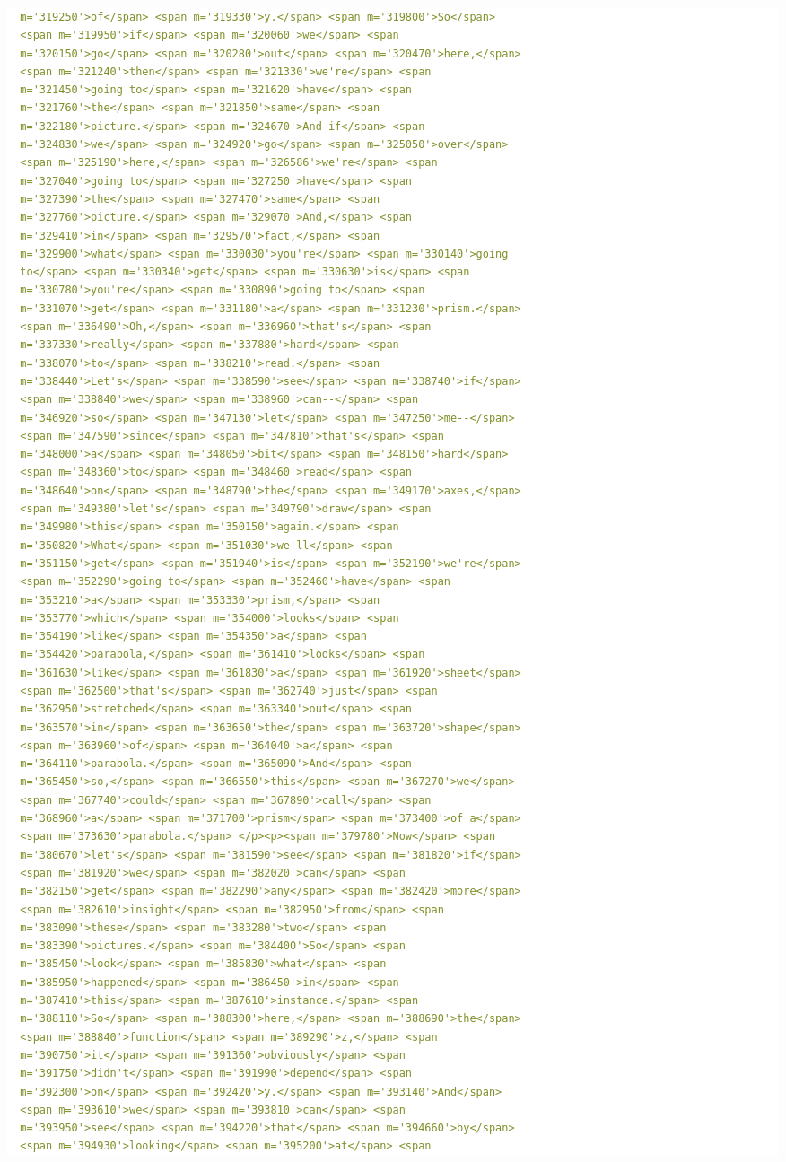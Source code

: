 ```yaml
  m='319250'>of</span> <span m='319330'>y.</span> <span m='319800'>So</span>
  <span m='319950'>if</span> <span m='320060'>we</span> <span
  m='320150'>go</span> <span m='320280'>out</span> <span m='320470'>here,</span>
  <span m='321240'>then</span> <span m='321330'>we're</span> <span
  m='321450'>going to</span> <span m='321620'>have</span> <span
  m='321760'>the</span> <span m='321850'>same</span> <span
  m='322180'>picture.</span> <span m='324670'>And if</span> <span
  m='324830'>we</span> <span m='324920'>go</span> <span m='325050'>over</span>
  <span m='325190'>here,</span> <span m='326586'>we're</span> <span
  m='327040'>going to</span> <span m='327250'>have</span> <span
  m='327390'>the</span> <span m='327470'>same</span> <span
  m='327760'>picture.</span> <span m='329070'>And,</span> <span
  m='329410'>in</span> <span m='329570'>fact,</span> <span
  m='329900'>what</span> <span m='330030'>you're</span> <span m='330140'>going
  to</span> <span m='330340'>get</span> <span m='330630'>is</span> <span
  m='330780'>you're</span> <span m='330890'>going to</span> <span
  m='331070'>get</span> <span m='331180'>a</span> <span m='331230'>prism.</span>
  <span m='336490'>Oh,</span> <span m='336960'>that's</span> <span
  m='337330'>really</span> <span m='337880'>hard</span> <span
  m='338070'>to</span> <span m='338210'>read.</span> <span
  m='338440'>Let's</span> <span m='338590'>see</span> <span m='338740'>if</span>
  <span m='338840'>we</span> <span m='338960'>can--</span> <span
  m='346920'>so</span> <span m='347130'>let</span> <span m='347250'>me--</span>
  <span m='347590'>since</span> <span m='347810'>that's</span> <span
  m='348000'>a</span> <span m='348050'>bit</span> <span m='348150'>hard</span>
  <span m='348360'>to</span> <span m='348460'>read</span> <span
  m='348640'>on</span> <span m='348790'>the</span> <span m='349170'>axes,</span>
  <span m='349380'>let's</span> <span m='349790'>draw</span> <span
  m='349980'>this</span> <span m='350150'>again.</span> <span
  m='350820'>What</span> <span m='351030'>we'll</span> <span
  m='351150'>get</span> <span m='351940'>is</span> <span m='352190'>we're</span>
  <span m='352290'>going to</span> <span m='352460'>have</span> <span
  m='353210'>a</span> <span m='353330'>prism,</span> <span
  m='353770'>which</span> <span m='354000'>looks</span> <span
  m='354190'>like</span> <span m='354350'>a</span> <span
  m='354420'>parabola,</span> <span m='361410'>looks</span> <span
  m='361630'>like</span> <span m='361830'>a</span> <span m='361920'>sheet</span>
  <span m='362500'>that's</span> <span m='362740'>just</span> <span
  m='362950'>stretched</span> <span m='363340'>out</span> <span
  m='363570'>in</span> <span m='363650'>the</span> <span m='363720'>shape</span>
  <span m='363960'>of</span> <span m='364040'>a</span> <span
  m='364110'>parabola.</span> <span m='365090'>And</span> <span
  m='365450'>so,</span> <span m='366550'>this</span> <span m='367270'>we</span>
  <span m='367740'>could</span> <span m='367890'>call</span> <span
  m='368960'>a</span> <span m='371700'>prism</span> <span m='373400'>of a</span>
  <span m='373630'>parabola.</span> </p><p><span m='379780'>Now</span> <span
  m='380670'>let's</span> <span m='381590'>see</span> <span m='381820'>if</span>
  <span m='381920'>we</span> <span m='382020'>can</span> <span
  m='382150'>get</span> <span m='382290'>any</span> <span m='382420'>more</span>
  <span m='382610'>insight</span> <span m='382950'>from</span> <span
  m='383090'>these</span> <span m='383280'>two</span> <span
  m='383390'>pictures.</span> <span m='384400'>So</span> <span
  m='385450'>look</span> <span m='385830'>what</span> <span
  m='385950'>happened</span> <span m='386450'>in</span> <span
  m='387410'>this</span> <span m='387610'>instance.</span> <span
  m='388110'>So</span> <span m='388300'>here,</span> <span m='388690'>the</span>
  <span m='388840'>function</span> <span m='389290'>z,</span> <span
  m='390750'>it</span> <span m='391360'>obviously</span> <span
  m='391750'>didn't</span> <span m='391990'>depend</span> <span
  m='392300'>on</span> <span m='392420'>y.</span> <span m='393140'>And</span>
  <span m='393610'>we</span> <span m='393810'>can</span> <span
  m='393950'>see</span> <span m='394220'>that</span> <span m='394660'>by</span>
  <span m='394930'>looking</span> <span m='395200'>at</span> <span
```